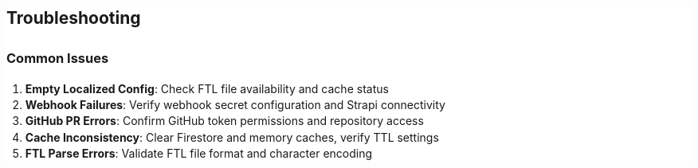 ## Troubleshooting

### Common Issues

1. **Empty Localized Config**: Check FTL file availability and cache status
2. **Webhook Failures**: Verify webhook secret configuration and Strapi connectivity
3. **GitHub PR Errors**: Confirm GitHub token permissions and repository access
4. **Cache Inconsistency**: Clear Firestore and memory caches, verify TTL settings
5. **FTL Parse Errors**: Validate FTL file format and character encoding
